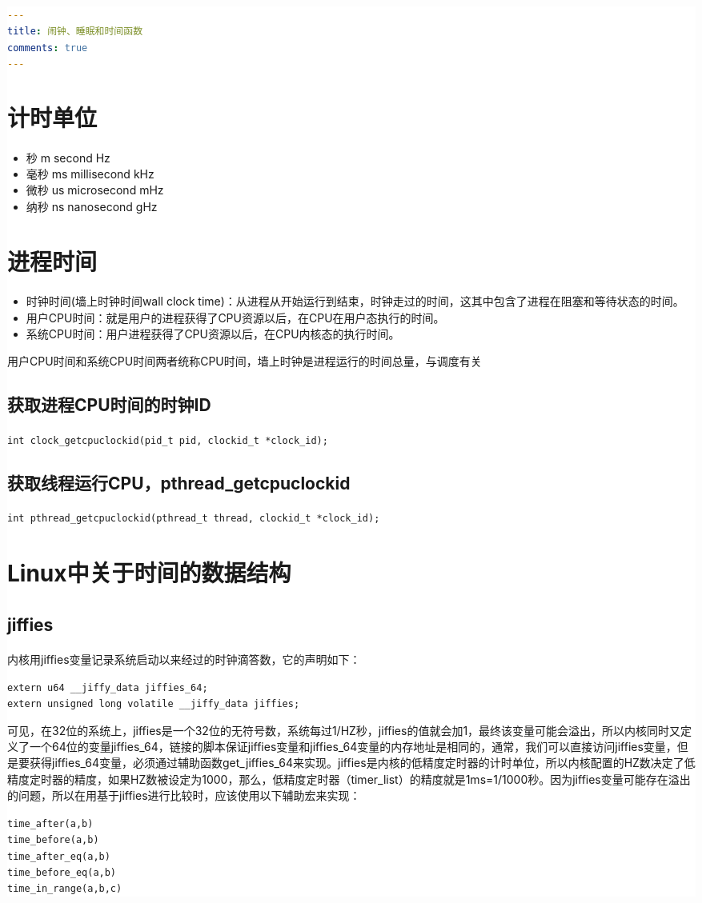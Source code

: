 ```yaml
---
title: 闹钟、睡眠和时间函数
comments: true
---
```


# 计时单位

*	秒          m  second          Hz
*	毫秒        ms millisecond     kHz
*	微秒        us microsecond     mHz
*	纳秒        ns nanosecond      gHz

# 进程时间

*	时钟时间(墙上时钟时间wall clock time)：从进程从开始运行到结束，时钟走过的时间，这其中包含了进程在阻塞和等待状态的时间。
*	用户CPU时间：就是用户的进程获得了CPU资源以后，在CPU在用户态执行的时间。
*	系统CPU时间：用户进程获得了CPU资源以后，在CPU内核态的执行时间。

用户CPU时间和系统CPU时间两者统称CPU时间，墙上时钟是进程运行的时间总量，与调度有关

## 获取进程CPU时间的时钟ID

    int clock_getcpuclockid(pid_t pid, clockid_t *clock_id);

## 获取线程运行CPU，pthread_getcpuclockid

    int pthread_getcpuclockid(pthread_t thread, clockid_t *clock_id);

# Linux中关于时间的数据结构

## jiffies

内核用jiffies变量记录系统启动以来经过的时钟滴答数，它的声明如下：

    extern u64 __jiffy_data jiffies_64;
    extern unsigned long volatile __jiffy_data jiffies;

可见，在32位的系统上，jiffies是一个32位的无符号数，系统每过1/HZ秒，jiffies的值就会加1，最终该变量可能会溢出，所以内核同时又定义了一个64位的变量jiffies_64，链接的脚本保证jiffies变量和jiffies_64变量的内存地址是相同的，通常，我们可以直接访问jiffies变量，但是要获得jiffies_64变量，必须通过辅助函数get_jiffies_64来实现。jiffies是内核的低精度定时器的计时单位，所以内核配置的HZ数决定了低精度定时器的精度，如果HZ数被设定为1000，那么，低精度定时器（timer_list）的精度就是1ms=1/1000秒。因为jiffies变量可能存在溢出的问题，所以在用基于jiffies进行比较时，应该使用以下辅助宏来实现：

    time_after(a,b)
    time_before(a,b)
    time_after_eq(a,b)
    time_before_eq(a,b)
    time_in_range(a,b,c)
